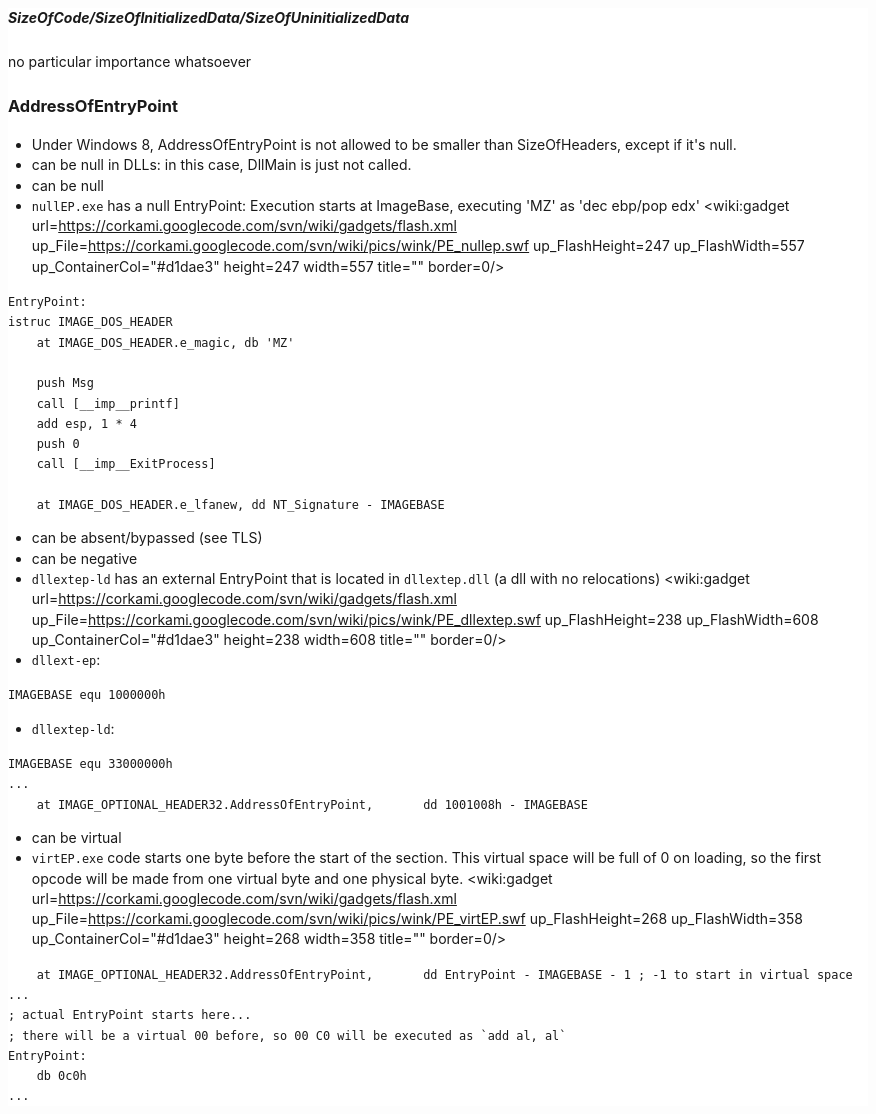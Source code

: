 ##### SizeOfCode/SizeOfInitializedData/SizeOfUninitializedData
no particular importance whatsoever

### AddressOfEntryPoint
 * Under Windows 8, AddressOfEntryPoint is not allowed to be smaller than SizeOfHeaders, except if it's null.
 * can be null in DLLs: in this case, DllMain is just not called.
 * can be null
  * `nullEP.exe` has a null EntryPoint: Execution starts at ImageBase, executing 'MZ' as 'dec ebp/pop edx'
  <wiki:gadget url=https://corkami.googlecode.com/svn/wiki/gadgets/flash.xml up_File=https://corkami.googlecode.com/svn/wiki/pics/wink/PE_nullep.swf up_FlashHeight=247 up_FlashWidth=557 up_ContainerCol="#d1dae3" height=247 width=557 title="" border=0/>
```
EntryPoint:
istruc IMAGE_DOS_HEADER
    at IMAGE_DOS_HEADER.e_magic, db 'MZ'

    push Msg
    call [__imp__printf]
    add esp, 1 * 4
    push 0
    call [__imp__ExitProcess]

    at IMAGE_DOS_HEADER.e_lfanew, dd NT_Signature - IMAGEBASE
```
 * can be absent/bypassed (see TLS)
 * can be negative
  * `dllextep-ld` has an external EntryPoint that is located in `dllextep.dll` (a dll with no relocations)
  <wiki:gadget url=https://corkami.googlecode.com/svn/wiki/gadgets/flash.xml up_File=https://corkami.googlecode.com/svn/wiki/pics/wink/PE_dllextep.swf up_FlashHeight=238 up_FlashWidth=608 up_ContainerCol="#d1dae3" height=238 width=608 title="" border=0/>
   * `dllext-ep`:
```
IMAGEBASE equ 1000000h
```
   * `dllextep-ld`:
```
IMAGEBASE equ 33000000h
...
    at IMAGE_OPTIONAL_HEADER32.AddressOfEntryPoint,       dd 1001008h - IMAGEBASE
```
 * can be virtual
  * `virtEP.exe` code starts one byte before the start of the section. This virtual space will be full of 0 on loading, so the first opcode will be made from one virtual byte and one physical byte.
  <wiki:gadget url=https://corkami.googlecode.com/svn/wiki/gadgets/flash.xml up_File=https://corkami.googlecode.com/svn/wiki/pics/wink/PE_virtEP.swf up_FlashHeight=268 up_FlashWidth=358 up_ContainerCol="#d1dae3" height=268 width=358 title="" border=0/>

```
    at IMAGE_OPTIONAL_HEADER32.AddressOfEntryPoint,       dd EntryPoint - IMAGEBASE - 1 ; -1 to start in virtual space
...
; actual EntryPoint starts here...
; there will be a virtual 00 before, so 00 C0 will be executed as `add al, al`
EntryPoint:
    db 0c0h
...
```

